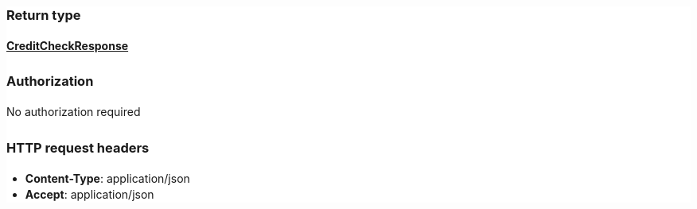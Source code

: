 ### Return type

[**CreditCheckResponse**](CreditCheckResponse.md)

### Authorization

No authorization required

### HTTP request headers

 - **Content-Type**: application/json
 - **Accept**: application/json




